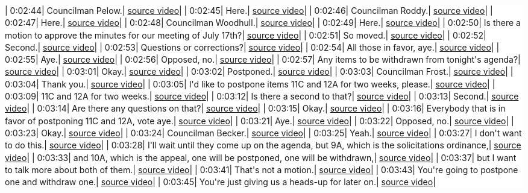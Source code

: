 | 0:02:44| Councilman Pelow.| [source video](https://archive.org/details/citycouncil070731?start=164)|
| 0:02:45| Here.| [source video](https://archive.org/details/citycouncil070731?start=165)|
| 0:02:46| Councilman Roddy.| [source video](https://archive.org/details/citycouncil070731?start=166)|
| 0:02:47| Here.| [source video](https://archive.org/details/citycouncil070731?start=167)|
| 0:02:48| Councilman Woodhull.| [source video](https://archive.org/details/citycouncil070731?start=168)|
| 0:02:49| Here.| [source video](https://archive.org/details/citycouncil070731?start=169)|
| 0:02:50| Is there a motion to approve the minutes for our meeting of July 17th?| [source video](https://archive.org/details/citycouncil070731?start=170)|
| 0:02:51| So moved.| [source video](https://archive.org/details/citycouncil070731?start=171)|
| 0:02:52| Second.| [source video](https://archive.org/details/citycouncil070731?start=172)|
| 0:02:53| Questions or corrections?| [source video](https://archive.org/details/citycouncil070731?start=173)|
| 0:02:54| All those in favor, aye.| [source video](https://archive.org/details/citycouncil070731?start=174)|
| 0:02:55| Aye.| [source video](https://archive.org/details/citycouncil070731?start=175)|
| 0:02:56| Opposed, no.| [source video](https://archive.org/details/citycouncil070731?start=176)|
| 0:02:57| Any items to be withdrawn from tonight's agenda?| [source video](https://archive.org/details/citycouncil070731?start=177)|
| 0:03:01| Okay.| [source video](https://archive.org/details/citycouncil070731?start=181)|
| 0:03:02| Postponed.| [source video](https://archive.org/details/citycouncil070731?start=182)|
| 0:03:03| Councilman Frost.| [source video](https://archive.org/details/citycouncil070731?start=183)|
| 0:03:04| Thank you.| [source video](https://archive.org/details/citycouncil070731?start=184)|
| 0:03:05| I'd like to postpone items 11C and 12A for two weeks, please.| [source video](https://archive.org/details/citycouncil070731?start=185)|
| 0:03:09| 11C and 12A for two weeks.| [source video](https://archive.org/details/citycouncil070731?start=189)|
| 0:03:12| Is there a second to that?| [source video](https://archive.org/details/citycouncil070731?start=192)|
| 0:03:13| Second.| [source video](https://archive.org/details/citycouncil070731?start=193)|
| 0:03:14| Are there any questions on that?| [source video](https://archive.org/details/citycouncil070731?start=194)|
| 0:03:15| Okay.| [source video](https://archive.org/details/citycouncil070731?start=195)|
| 0:03:16| Everybody that is in favor of postponing 11C and 12A, vote aye.| [source video](https://archive.org/details/citycouncil070731?start=196)|
| 0:03:21| Aye.| [source video](https://archive.org/details/citycouncil070731?start=201)|
| 0:03:22| Opposed, no.| [source video](https://archive.org/details/citycouncil070731?start=202)|
| 0:03:23| Okay.| [source video](https://archive.org/details/citycouncil070731?start=203)|
| 0:03:24| Councilman Becker.| [source video](https://archive.org/details/citycouncil070731?start=204)|
| 0:03:25| Yeah.| [source video](https://archive.org/details/citycouncil070731?start=205)|
| 0:03:27| I don't want to do this.| [source video](https://archive.org/details/citycouncil070731?start=207)|
| 0:03:28| I'll wait until they come up on the agenda, but 9A, which is the solicitations ordinance,| [source video](https://archive.org/details/citycouncil070731?start=208)|
| 0:03:33| and 10A, which is the appeal, one will be postponed, one will be withdrawn,| [source video](https://archive.org/details/citycouncil070731?start=213)|
| 0:03:37| but I want to talk more about both of them.| [source video](https://archive.org/details/citycouncil070731?start=217)|
| 0:03:41| That's not a motion.| [source video](https://archive.org/details/citycouncil070731?start=221)|
| 0:03:43| You're going to postpone one and withdraw one.| [source video](https://archive.org/details/citycouncil070731?start=223)|
| 0:03:45| You're just giving us a heads-up for later on.| [source video](https://archive.org/details/citycouncil070731?start=225)|